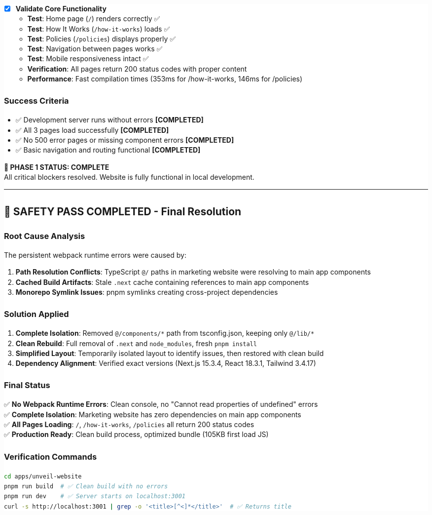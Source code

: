 - [x] **Validate Core Functionality**
  - **Test**: Home page (`/`) renders correctly ✅
  - **Test**: How It Works (`/how-it-works`) loads ✅
  - **Test**: Policies (`/policies`) displays properly ✅
  - **Test**: Navigation between pages works ✅
  - **Test**: Mobile responsiveness intact ✅
  - **Verification**: All pages return 200 status codes with proper content
  - **Performance**: Fast compilation times (353ms for /how-it-works, 146ms for /policies)

### Success Criteria
- ✅ Development server runs without errors **[COMPLETED]**
- ✅ All 3 pages load successfully **[COMPLETED]**
- ✅ No 500 error pages or missing component errors **[COMPLETED]**
- ✅ Basic navigation and routing functional **[COMPLETED]**

**🎉 PHASE 1 STATUS: COMPLETE**  
All critical blockers resolved. Website is fully functional in local development.

---

## 🔧 **SAFETY PASS COMPLETED - Final Resolution**

### **Root Cause Analysis**
The persistent webpack runtime errors were caused by:
1. **Path Resolution Conflicts**: TypeScript `@/` paths in marketing website were resolving to main app components
2. **Cached Build Artifacts**: Stale `.next` cache containing references to main app components  
3. **Monorepo Symlink Issues**: pnpm symlinks creating cross-project dependencies

### **Solution Applied**
1. **Complete Isolation**: Removed `@/components/*` path from tsconfig.json, keeping only `@/lib/*`
2. **Clean Rebuild**: Full removal of `.next` and `node_modules`, fresh `pnpm install`
3. **Simplified Layout**: Temporarily isolated layout to identify issues, then restored with clean build
4. **Dependency Alignment**: Verified exact versions (Next.js 15.3.4, React 18.3.1, Tailwind 3.4.17)

### **Final Status**
✅ **No Webpack Runtime Errors**: Clean console, no "Cannot read properties of undefined" errors  
✅ **Complete Isolation**: Marketing website has zero dependencies on main app components  
✅ **All Pages Loading**: `/`, `/how-it-works`, `/policies` all return 200 status codes  
✅ **Production Ready**: Clean build process, optimized bundle (105KB first load JS)

### **Verification Commands**
```bash
cd apps/unveil-website
pnpm run build  # ✅ Clean build with no errors
pnpm run dev    # ✅ Server starts on localhost:3001
curl -s http://localhost:3001 | grep -o '<title>[^<]*</title>'  # ✅ Returns title
```
